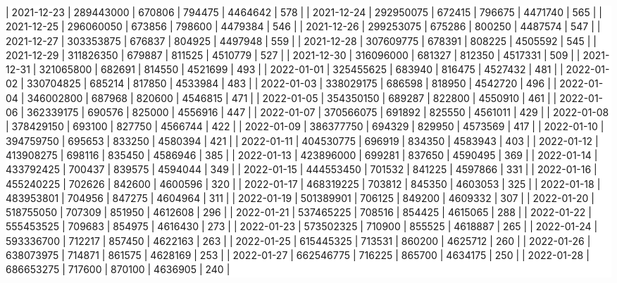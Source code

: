 | 2021-12-23 | 289443000 | 670806 | 794475 | 4464642 | 578 |
| 2021-12-24 | 292950075 | 672415 | 796675 | 4471740 | 565 |
| 2021-12-25 | 296060050 | 673856 | 798600 | 4479384 | 546 |
| 2021-12-26 | 299253075 | 675286 | 800250 | 4487574 | 547 |
| 2021-12-27 | 303353875 | 676837 | 804925 | 4497948 | 559 |
| 2021-12-28 | 307609775 | 678391 | 808225 | 4505592 | 545 |
| 2021-12-29 | 311826350 | 679887 | 811525 | 4510779 | 527 |
| 2021-12-30 | 316096000 | 681327 | 812350 | 4517331 | 509 |
| 2021-12-31 | 321065800 | 682691 | 814550 | 4521699 | 493 |
| 2022-01-01 | 325455625 | 683940 | 816475 | 4527432 | 481 |
| 2022-01-02 | 330704825 | 685214 | 817850 | 4533984 | 483 |
| 2022-01-03 | 338029175 | 686598 | 818950 | 4542720 | 496 |
| 2022-01-04 | 346002800 | 687968 | 820600 | 4546815 | 471 |
| 2022-01-05 | 354350150 | 689287 | 822800 | 4550910 | 461 |
| 2022-01-06 | 362339175 | 690576 | 825000 | 4556916 | 447 |
| 2022-01-07 | 370566075 | 691892 | 825550 | 4561011 | 429 |
| 2022-01-08 | 378429150 | 693100 | 827750 | 4566744 | 422 |
| 2022-01-09 | 386377750 | 694329 | 829950 | 4573569 | 417 |
| 2022-01-10 | 394759750 | 695653 | 833250 | 4580394 | 421 |
| 2022-01-11 | 404530775 | 696919 | 834350 | 4583943 | 403 |
| 2022-01-12 | 413908275 | 698116 | 835450 | 4586946 | 385 |
| 2022-01-13 | 423896000 | 699281 | 837650 | 4590495 | 369 |
| 2022-01-14 | 433792425 | 700437 | 839575 | 4594044 | 349 |
| 2022-01-15 | 444553450 | 701532 | 841225 | 4597866 | 331 |
| 2022-01-16 | 455240225 | 702626 | 842600 | 4600596 | 320 |
| 2022-01-17 | 468319225 | 703812 | 845350 | 4603053 | 325 |
| 2022-01-18 | 483953801 | 704956 | 847275 | 4604964 | 311 |
| 2022-01-19 | 501389901 | 706125 | 849200 | 4609332 | 307 |
| 2022-01-20 | 518755050 | 707309 | 851950 | 4612608 | 296 |
| 2022-01-21 | 537465225 | 708516 | 854425 | 4615065 | 288 |
| 2022-01-22 | 555453525 | 709683 | 854975 | 4616430 | 273 |
| 2022-01-23 | 573502325 | 710900 | 855525 | 4618887 | 265 |
| 2022-01-24 | 593336700 | 712217 | 857450 | 4622163 | 263 |
| 2022-01-25 | 615445325 | 713531 | 860200 | 4625712 | 260 |
| 2022-01-26 | 638073975 | 714871 | 861575 | 4628169 | 253 |
| 2022-01-27 | 662546775 | 716225 | 865700 | 4634175 | 250 |
| 2022-01-28 | 686653275 | 717600 | 870100 | 4636905 | 240 |